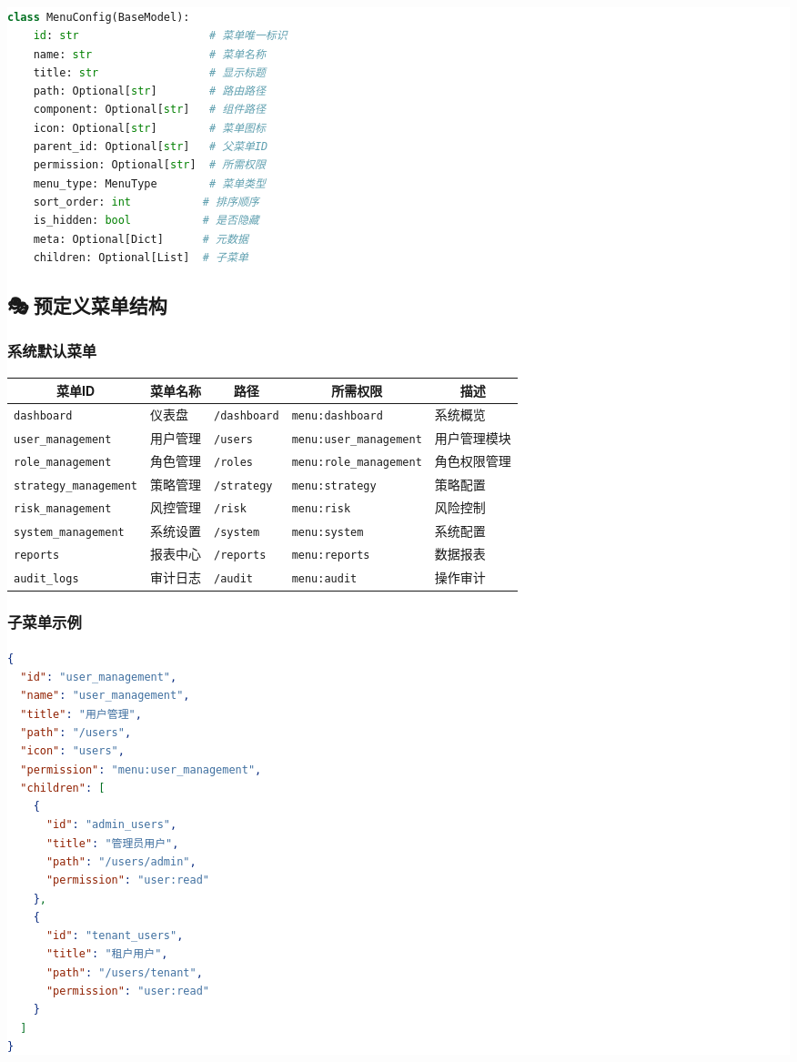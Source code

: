 ```python
class MenuConfig(BaseModel):
    id: str                    # 菜单唯一标识
    name: str                  # 菜单名称
    title: str                 # 显示标题
    path: Optional[str]        # 路由路径
    component: Optional[str]   # 组件路径
    icon: Optional[str]        # 菜单图标
    parent_id: Optional[str]   # 父菜单ID
    permission: Optional[str]  # 所需权限
    menu_type: MenuType        # 菜单类型
    sort_order: int           # 排序顺序
    is_hidden: bool           # 是否隐藏
    meta: Optional[Dict]      # 元数据
    children: Optional[List]  # 子菜单
```

## 🎭 预定义菜单结构

### 系统默认菜单

| 菜单ID | 菜单名称 | 路径 | 所需权限 | 描述 |
|--------|----------|------|----------|------|
| `dashboard` | 仪表盘 | `/dashboard` | `menu:dashboard` | 系统概览 |
| `user_management` | 用户管理 | `/users` | `menu:user_management` | 用户管理模块 |
| `role_management` | 角色管理 | `/roles` | `menu:role_management` | 角色权限管理 |
| `strategy_management` | 策略管理 | `/strategy` | `menu:strategy` | 策略配置 |
| `risk_management` | 风控管理 | `/risk` | `menu:risk` | 风险控制 |
| `system_management` | 系统设置 | `/system` | `menu:system` | 系统配置 |
| `reports` | 报表中心 | `/reports` | `menu:reports` | 数据报表 |
| `audit_logs` | 审计日志 | `/audit` | `menu:audit` | 操作审计 |

### 子菜单示例

```json
{
  "id": "user_management",
  "name": "user_management",
  "title": "用户管理",
  "path": "/users",
  "icon": "users",
  "permission": "menu:user_management",
  "children": [
    {
      "id": "admin_users",
      "title": "管理员用户",
      "path": "/users/admin",
      "permission": "user:read"
    },
    {
      "id": "tenant_users",
      "title": "租户用户",
      "path": "/users/tenant",
      "permission": "user:read"
    }
  ]
}
```
